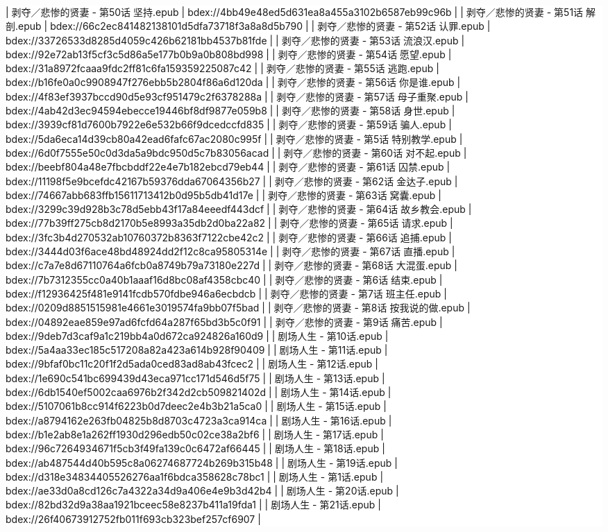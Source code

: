 | 剥夺／悲惨的贤妻 - 第50话 坚持.epub | bdex://4bb49e48ed5d631ea8a455a3102b6587eb99c96b |
| 剥夺／悲惨的贤妻 - 第51话 解剖.epub | bdex://66c2ec841482138101d5dfa73718f3a8a8d5b790 |
| 剥夺／悲惨的贤妻 - 第52话 认罪.epub | bdex://33726533d8285d4059c426b62181bb4537b81fde |
| 剥夺／悲惨的贤妻 - 第53话 流浪汉.epub | bdex://92e72ab13f5cf3c5d86a5e177b0b9a0b808bd998 |
| 剥夺／悲惨的贤妻 - 第54话 愿望.epub | bdex://31a8972fcaaa9fdc2ff81c6fa159359225087c42 |
| 剥夺／悲惨的贤妻 - 第55话 逃跑.epub | bdex://b16fe0a0c9908947f276ebb5b2804f86a6d120da |
| 剥夺／悲惨的贤妻 - 第56话 你是谁.epub | bdex://4f83ef3937bccd90d5e93cf951479c2f6378288a |
| 剥夺／悲惨的贤妻 - 第57话 母子重聚.epub | bdex://4ab42d3ec94594ebecce19446bf8df9877e059b8 |
| 剥夺／悲惨的贤妻 - 第58话 身世.epub | bdex://3939cf81d7600b7922e6e532b66f9dcedccfd835 |
| 剥夺／悲惨的贤妻 - 第59话 骗人.epub | bdex://5da6eca14d39cb80a42ead6fafc67ac2080c995f |
| 剥夺／悲惨的贤妻 - 第5话 特别教学.epub | bdex://6d0f7555e50c0d3da5a9bdc950d5c7b83056acad |
| 剥夺／悲惨的贤妻 - 第60话 对不起.epub | bdex://beebf804a48e7fbcbddf22e4e7b182ebcd79eb44 |
| 剥夺／悲惨的贤妻 - 第61话 囚禁.epub | bdex://11198f5e9bcefdc42167b59376dda67064356b27 |
| 剥夺／悲惨的贤妻 - 第62话 金达子.epub | bdex://74667abb683ffb15611713412b0d95b5db41d17e |
| 剥夺／悲惨的贤妻 - 第63话 窝囊.epub | bdex://3299c39d928b3c78d5ebb43f17a84eeedf443dcf |
| 剥夺／悲惨的贤妻 - 第64话 故乡教会.epub | bdex://77b39ff275cb8d2170b5e8993a35db2d0ba22a82 |
| 剥夺／悲惨的贤妻 - 第65话 请求.epub | bdex://3fc3b4d270532ab10760372b8363f7122cbe42c2 |
| 剥夺／悲惨的贤妻 - 第66话 追捕.epub | bdex://3444d03f6ace48bd48924dd2f12c8ca95805314e |
| 剥夺／悲惨的贤妻 - 第67话 直播.epub | bdex://c7a7e8d67110764a6fcb0a8749b79a73180e227d |
| 剥夺／悲惨的贤妻 - 第68话 大混蛋.epub | bdex://7b7312355cc0a40b1aaaf16d8bc08af4358cbc40 |
| 剥夺／悲惨的贤妻 - 第6话 结束.epub | bdex://f12936425f481e9141fcdb570fdbe946a6ecbdcb |
| 剥夺／悲惨的贤妻 - 第7话 班主任.epub | bdex://0209d8851515981e4661e3019574fa9bb07f5bad |
| 剥夺／悲惨的贤妻 - 第8话 按我说的做.epub | bdex://04892eae859e97ad6fcfd64a287f65bd3b5c0f91 |
| 剥夺／悲惨的贤妻 - 第9话 痛苦.epub | bdex://9deb7d3caf9a1c219bb4a0d672ca924826a160d9 |
| 剧场人生 - 第10话.epub | bdex://5a4aa33ec185c517208a82a423a614b928f90409 |
| 剧场人生 - 第11话.epub | bdex://9bfaf0bc11c20f1f2d5ada0ced83ad8ab43fcec2 |
| 剧场人生 - 第12话.epub | bdex://1e690c541bc699439d43eca971cc171d546d5f75 |
| 剧场人生 - 第13话.epub | bdex://6db1540ef5002caa6976b2f342d2cb509821402d |
| 剧场人生 - 第14话.epub | bdex://5107061b8cc914f6223b0d7deec2e4b3b21a5ca0 |
| 剧场人生 - 第15话.epub | bdex://a8794162e263fb04825b8d8703c4723a3ca914ca |
| 剧场人生 - 第16话.epub | bdex://b1e2ab8e1a262ff1930d296edb50c02ce38a2bf6 |
| 剧场人生 - 第17话.epub | bdex://96c7264934671f5cb3f49fa139c0c6472af66445 |
| 剧场人生 - 第18话.epub | bdex://ab487544d40b595c8a06274687724b269b315b48 |
| 剧场人生 - 第19话.epub | bdex://d318e34834405526276aa1f6bdca358628c78bc1 |
| 剧场人生 - 第1话.epub | bdex://ae33d0a8cd126c7a4322a34d9a406e4e9b3d42b4 |
| 剧场人生 - 第20话.epub | bdex://82bd32d9a38aa1921bceec58e8237b411a19fda1 |
| 剧场人生 - 第21话.epub | bdex://26f40673912752fb011f693cb323bef257cf6907 |